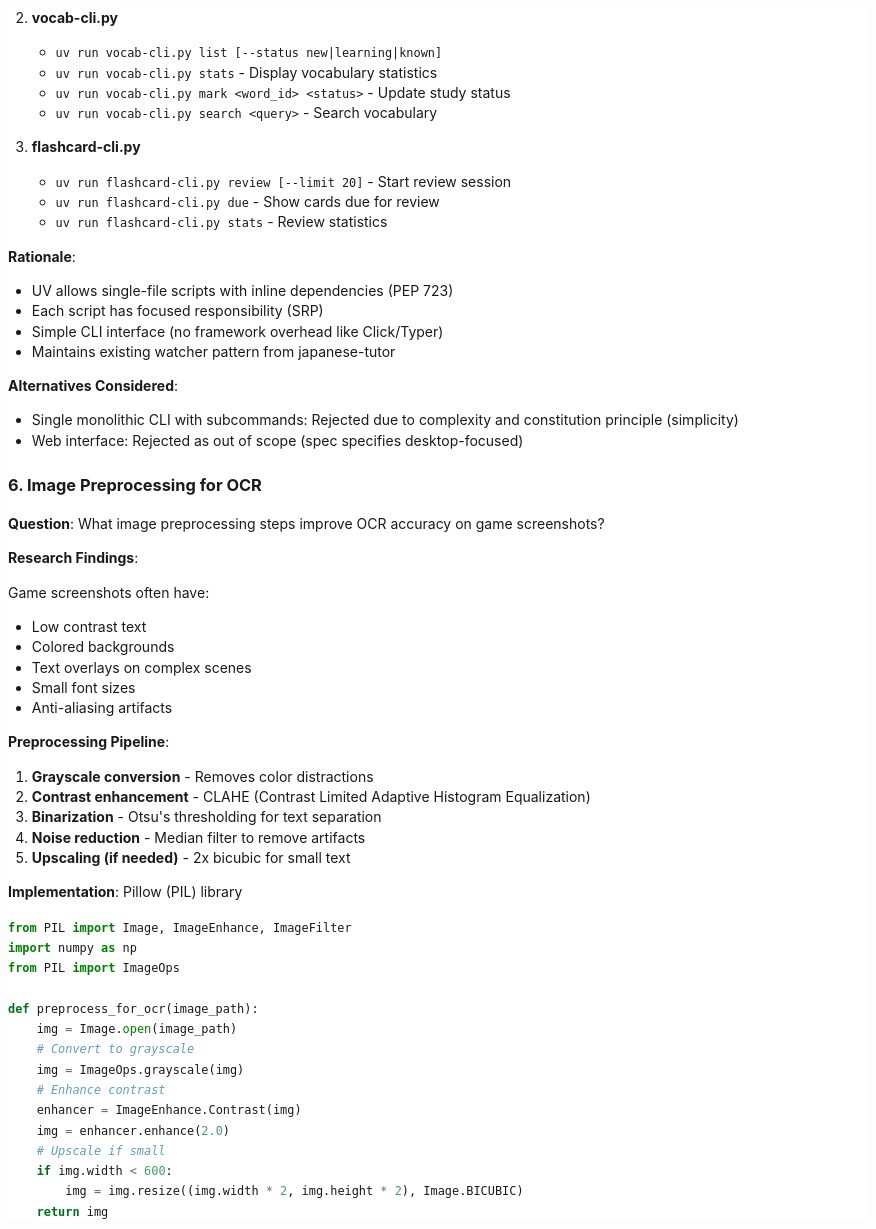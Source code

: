 2. **vocab-cli.py**
   - `uv run vocab-cli.py list [--status new|learning|known]`
   - `uv run vocab-cli.py stats` - Display vocabulary statistics
   - `uv run vocab-cli.py mark <word_id> <status>` - Update study status
   - `uv run vocab-cli.py search <query>` - Search vocabulary

3. **flashcard-cli.py**
   - `uv run flashcard-cli.py review [--limit 20]` - Start review session
   - `uv run flashcard-cli.py due` - Show cards due for review
   - `uv run flashcard-cli.py stats` - Review statistics

**Rationale**:
- UV allows single-file scripts with inline dependencies (PEP 723)
- Each script has focused responsibility (SRP)
- Simple CLI interface (no framework overhead like Click/Typer)
- Maintains existing watcher pattern from japanese-tutor

**Alternatives Considered**:
- Single monolithic CLI with subcommands: Rejected due to complexity and constitution principle (simplicity)
- Web interface: Rejected as out of scope (spec specifies desktop-focused)

### 6. Image Preprocessing for OCR

**Question**: What image preprocessing steps improve OCR accuracy on game screenshots?

**Research Findings**:

Game screenshots often have:
- Low contrast text
- Colored backgrounds
- Text overlays on complex scenes
- Small font sizes
- Anti-aliasing artifacts

**Preprocessing Pipeline**:

1. **Grayscale conversion** - Removes color distractions
2. **Contrast enhancement** - CLAHE (Contrast Limited Adaptive Histogram Equalization)
3. **Binarization** - Otsu's thresholding for text separation
4. **Noise reduction** - Median filter to remove artifacts
5. **Upscaling (if needed)** - 2x bicubic for small text

**Implementation**: Pillow (PIL) library

```python
from PIL import Image, ImageEnhance, ImageFilter
import numpy as np
from PIL import ImageOps

def preprocess_for_ocr(image_path):
    img = Image.open(image_path)
    # Convert to grayscale
    img = ImageOps.grayscale(img)
    # Enhance contrast
    enhancer = ImageEnhance.Contrast(img)
    img = enhancer.enhance(2.0)
    # Upscale if small
    if img.width < 600:
        img = img.resize((img.width * 2, img.height * 2), Image.BICUBIC)
    return img
```
